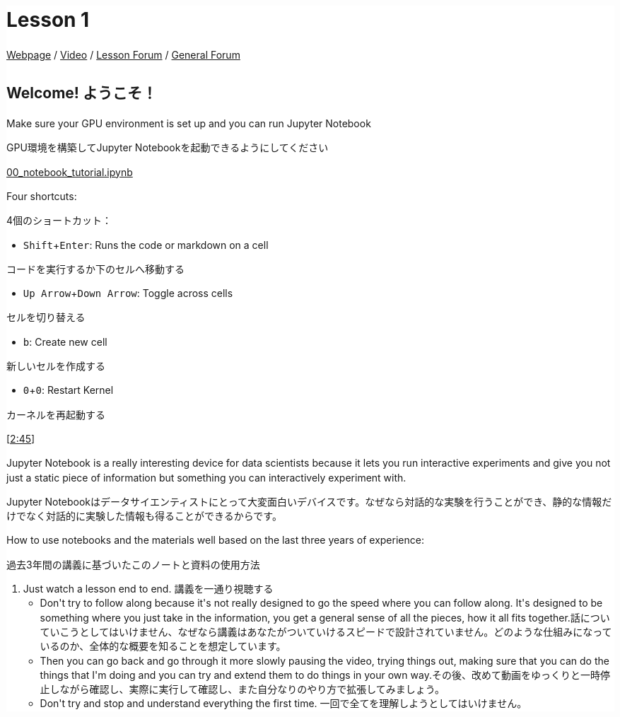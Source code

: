 # Lesson 1
[Webpage](http://course-v3.fast.ai/) / [Video](https://youtu.be/BWWm4AzsdLk) /  [Lesson Forum](https://forums.fast.ai/t/lesson-1-official-resources-and-updates/27936) / [General Forum](https://forums.fast.ai/t/faq-resources-and-official-course-updates/27934/1)



## Welcome! ようこそ！

Make sure your GPU environment is set up and you can run Jupyter Notebook

GPU環境を構築してJupyter Notebookを起動できるようにしてください

[00_notebook_tutorial.ipynb](https://github.com/fastai/course-v3/blob/master/nbs/dl1/00_notebook_tutorial.ipynb)


Four shortcuts:

4個のショートカット：

- <kbd>Shift</kbd>+<kbd>Enter</kbd>: Runs the code or markdown on a cell

コードを実行するか下のセルへ移動する

- <kbd>Up Arrow</kbd>+<kbd>Down Arrow</kbd>: Toggle across cells

セルを切り替える

- <kbd>b</kbd>: Create new cell

新しいセルを作成する

- <kbd>0</kbd>+<kbd>0</kbd>: Restart Kernel

カーネルを再起動する


[[2:45](https://youtu.be/BWWm4AzsdLk?t=165)] 

Jupyter Notebook is a really interesting device for data scientists because it lets you run interactive experiments and give you not just a static piece of information but something you can interactively experiment with.

Jupyter Notebookはデータサイエンティストにとって大変面白いデバイスです。なぜなら対話的な実験を行うことができ、静的な情報だけでなく対話的に実験した情報も得ることができるからです。

How to use notebooks and the materials well based on the last three years of experience:

過去3年間の講義に基づいたこのノートと資料の使用方法

1. Just watch a lesson end to end. 講義を一通り視聴する
   - Don't try to follow along because it's not really designed to go the speed where you can follow along. It's designed to be something where you just take in the information, you get a general sense of all the pieces, how it all fits together.話についていこうとしてはいけません、なぜなら講義はあなたがついていけるスピードで設計されていません。どのような仕組みになっているのか、全体的な概要を知ることを想定しています。
   - Then you can go back and go through it more slowly pausing the video, trying things out, making sure that you can do the things that I'm doing and you can try and extend them to do things in your own way.その後、改めて動画をゆっくりと一時停止しながら確認し、実際に実行して確認し、また自分なりのやり方で拡張してみましょう。
   - Don't try and stop and understand everything the first time. 一回で全てを理解しようとしてはいけません。
